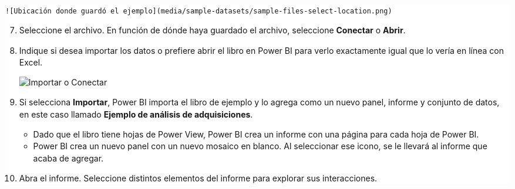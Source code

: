     ![Ubicación donde guardó el ejemplo](media/sample-datasets/sample-files-select-location.png)
7. Seleccione el archivo. En función de dónde haya guardado el archivo, seleccione **Conectar** o **Abrir**.

8. Indique si desea importar los datos o prefiere abrir el libro en Power BI para verlo exactamente igual que lo vería en línea con Excel.

    ![Importar o Conectar](media/sample-datasets/sample-files-import-connect.png)
9. Si selecciona **Importar**, Power BI importa el libro de ejemplo y lo agrega como un nuevo panel, informe y conjunto de datos, en este caso llamado **Ejemplo de análisis de adquisiciones**.

    - Dado que el libro tiene hojas de Power View, Power BI crea un informe con una página para cada hoja de Power BI. 
    - Power BI crea un nuevo panel con un nuevo mosaico en blanco.  Al seleccionar ese icono, se le llevará al informe que acaba de agregar.

10. Abra el informe. Seleccione distintos elementos del informe para explorar sus interacciones. 

